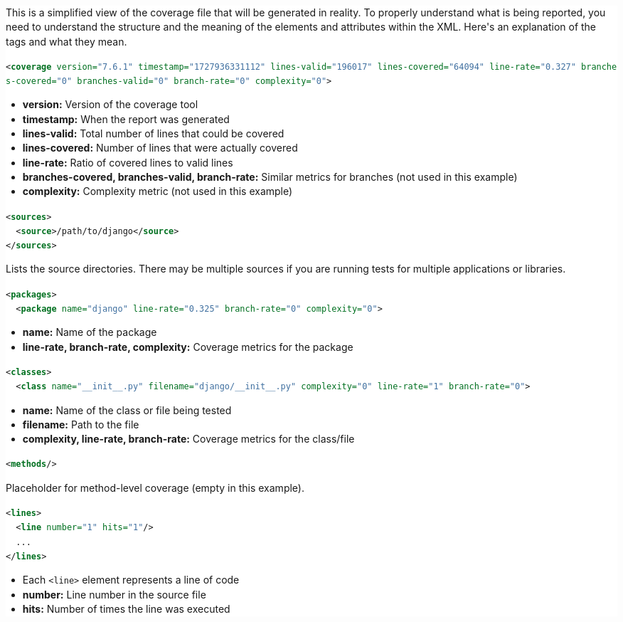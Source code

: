 This is a simplified view of the coverage file that will be generated in reality. To properly understand what is being reported, you need to understand the structure and the meaning of the elements and attributes within the XML. Here's an explanation of the tags and what they mean.

```xml
<coverage version="7.6.1" timestamp="1727936331112" lines-valid="196017" lines-covered="64094" line-rate="0.327" branches-covered="0" branches-valid="0" branch-rate="0" complexity="0">
```

* **version:** Version of the coverage tool
* **timestamp:** When the report was generated
* **lines-valid:** Total number of lines that could be covered
* **lines-covered:** Number of lines that were actually covered
* **line-rate:** Ratio of covered lines to valid lines
* **branches-covered, branches-valid, branch-rate:** Similar metrics for branches (not used in this example)
* **complexity:** Complexity metric (not used in this example)

```xml
<sources>
  <source>/path/to/django</source>
</sources>
```

Lists the source directories. There may be multiple sources if you are running tests for multiple applications or libraries.

```xml
<packages>
  <package name="django" line-rate="0.325" branch-rate="0" complexity="0">
```

* **name:** Name of the package
* **line-rate, branch-rate, complexity:** Coverage metrics for the package

```xml
<classes>
  <class name="__init__.py" filename="django/__init__.py" complexity="0" line-rate="1" branch-rate="0">
```

* **name:** Name of the class or file being tested
* **filename:** Path to the file
* **complexity, line-rate, branch-rate:** Coverage metrics for the class/file

```xml
<methods/>
```

Placeholder for method-level coverage (empty in this example).

```xml
<lines>
  <line number="1" hits="1"/>
  ...
</lines>
```

* Each `<line>` element represents a line of code
* **number:** Line number in the source file
* **hits:** Number of times the line was executed
